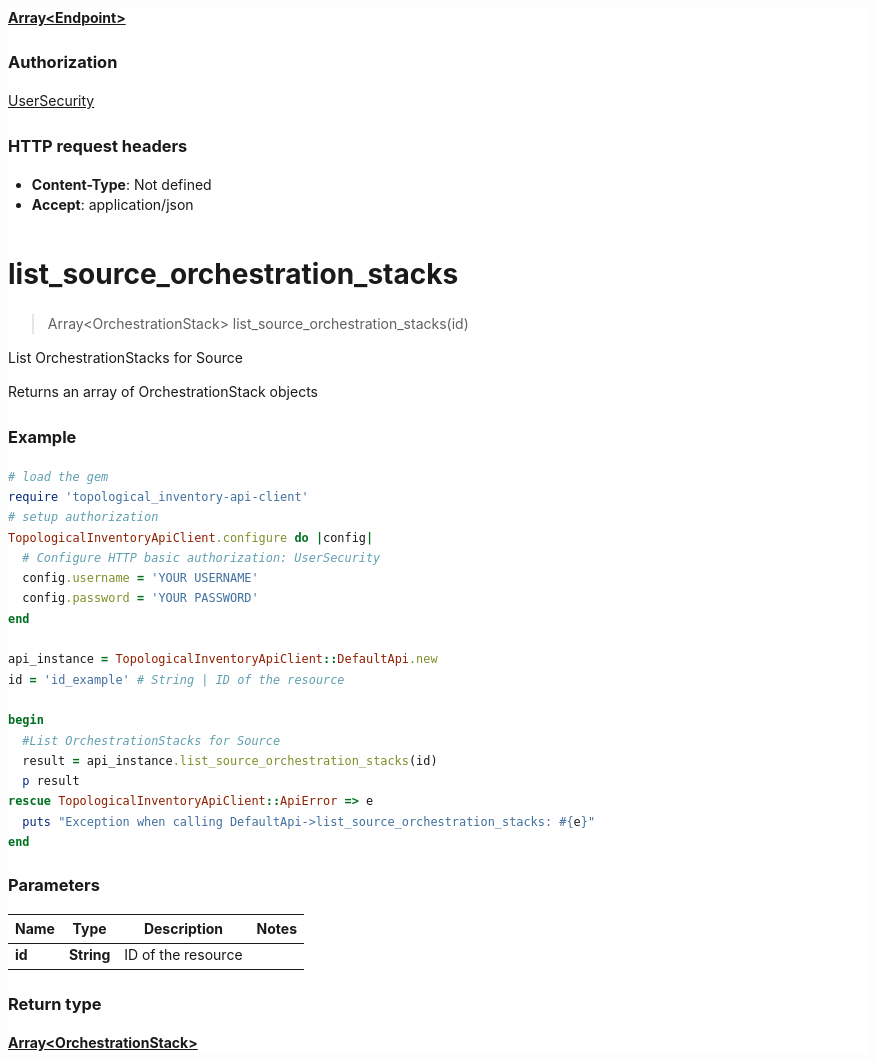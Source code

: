 [**Array&lt;Endpoint&gt;**](Endpoint.md)

### Authorization

[UserSecurity](../README.md#UserSecurity)

### HTTP request headers

 - **Content-Type**: Not defined
 - **Accept**: application/json



# **list_source_orchestration_stacks**
> Array&lt;OrchestrationStack&gt; list_source_orchestration_stacks(id)

List OrchestrationStacks for Source

Returns an array of OrchestrationStack objects

### Example
```ruby
# load the gem
require 'topological_inventory-api-client'
# setup authorization
TopologicalInventoryApiClient.configure do |config|
  # Configure HTTP basic authorization: UserSecurity
  config.username = 'YOUR USERNAME'
  config.password = 'YOUR PASSWORD'
end

api_instance = TopologicalInventoryApiClient::DefaultApi.new
id = 'id_example' # String | ID of the resource

begin
  #List OrchestrationStacks for Source
  result = api_instance.list_source_orchestration_stacks(id)
  p result
rescue TopologicalInventoryApiClient::ApiError => e
  puts "Exception when calling DefaultApi->list_source_orchestration_stacks: #{e}"
end
```

### Parameters

Name | Type | Description  | Notes
------------- | ------------- | ------------- | -------------
 **id** | **String**| ID of the resource | 

### Return type

[**Array&lt;OrchestrationStack&gt;**](OrchestrationStack.md)
